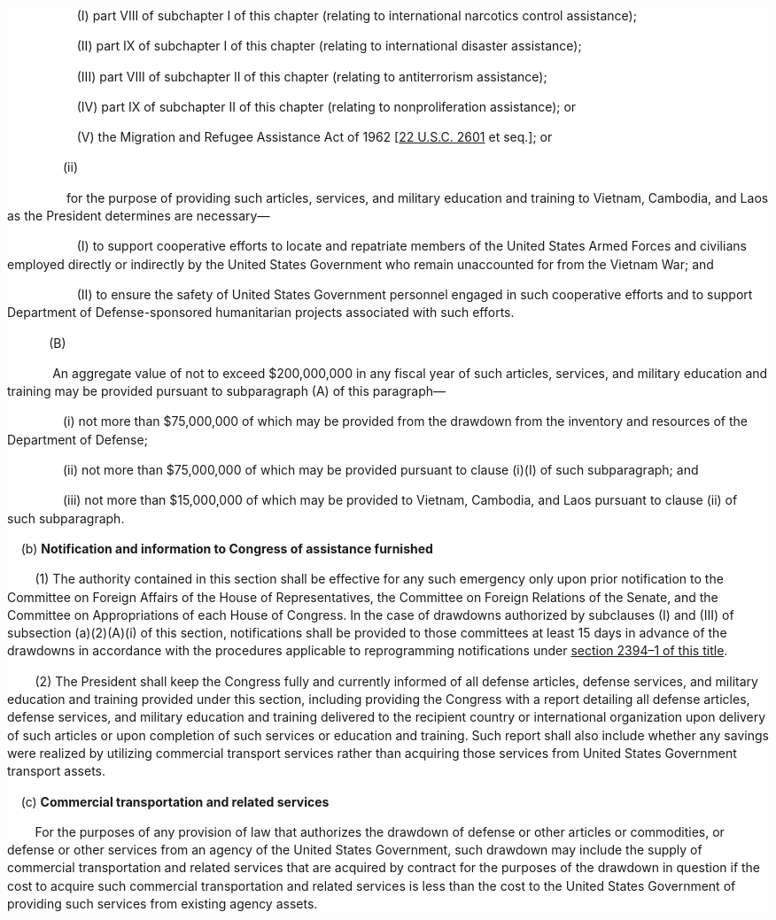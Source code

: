                     (I) part VIII of subchapter I of this chapter (relating to international narcotics control assistance);

                    (II) part IX of subchapter I of this chapter (relating to international disaster assistance);

                    (III) part VIII of subchapter II of this chapter (relating to antiterrorism assistance);

                    (IV) part IX of subchapter II of this chapter (relating to nonproliferation assistance); or

                    (V) the Migration and Refugee Assistance Act of 1962 \[[22 U.S.C. 2601][/us/usc/t22/s2601] et seq.\]; or

                (ii)

                 for the purpose of providing such articles, services, and military education and training to Vietnam, Cambodia, and Laos as the President determines are necessary—

                    (I) to support cooperative efforts to locate and repatriate members of the United States Armed Forces and civilians employed directly or indirectly by the United States Government who remain unaccounted for from the Vietnam War; and

                    (II) to ensure the safety of United States Government personnel engaged in such cooperative efforts and to support Department of Defense-sponsored humanitarian projects associated with such efforts.

            (B)

             An aggregate value of not to exceed $200,000,000 in any fiscal year of such articles, services, and military education and training may be provided pursuant to subparagraph (A) of this paragraph—

                (i) not more than $75,000,000 of which may be provided from the drawdown from the inventory and resources of the Department of Defense;

                (ii) not more than $75,000,000 of which may be provided pursuant to clause (i)(I) of such subparagraph; and

                (iii) not more than $15,000,000 of which may be provided to Vietnam, Cambodia, and Laos pursuant to clause (ii) of such subparagraph.

    (b) __Notification and information to Congress of assistance furnished__ 

        (1) The authority contained in this section shall be effective for any such emergency only upon prior notification to the Committee on Foreign Affairs of the House of Representatives, the Committee on Foreign Relations of the Senate, and the Committee on Appropriations of each House of Congress. In the case of drawdowns authorized by subclauses (I) and (III) of subsection (a)(2)(A)(i) of this section, notifications shall be provided to those committees at least 15 days in advance of the drawdowns in accordance with the procedures applicable to reprogramming notifications under [section 2394–1 of this title][/us/usc/t22/s2394–1].

        (2) The President shall keep the Congress fully and currently informed of all defense articles, defense services, and military education and training provided under this section, including providing the Congress with a report detailing all defense articles, defense services, and military education and training delivered to the recipient country or international organization upon delivery of such articles or upon completion of such services or education and training. Such report shall also include whether any savings were realized by utilizing commercial transport services rather than acquiring those services from United States Government transport assets.

    (c) __Commercial transportation and related services__ 

        For the purposes of any provision of law that authorizes the drawdown of defense or other articles or commodities, or defense or other services from an agency of the United States Government, such drawdown may include the supply of commercial transportation and related services that are acquired by contract for the purposes of the drawdown in question if the cost to acquire such commercial transportation and related services is less than the cost to the United States Government of providing such services from existing agency assets.


[/us/usc/t22/s2411]: https://publicdocs.github.io/go/links?ns=uslm&ref=%2Fus%2Fusc%2Ft22%2Fs2411
[/us/usc/t22/s2751]: https://publicdocs.github.io/go/links?ns=uslm&ref=%2Fus%2Fusc%2Ft22%2Fs2751
[/us/usc/t22/s2411]: https://publicdocs.github.io/go/links?ns=uslm&ref=%2Fus%2Fusc%2Ft22%2Fs2411
[/us/usc/t22/s2601]: https://publicdocs.github.io/go/links?ns=uslm&ref=%2Fus%2Fusc%2Ft22%2Fs2601
[/us/usc/t22/s2394–1]: https://publicdocs.github.io/go/links?ns=uslm&ref=%2Fus%2Fusc%2Ft22%2Fs2394%E2%80%931
[/us/pl/87/195]: https://publicdocs.github.io/go/links?ns=uslm&ref=%2Fus%2Fpl%2F87%2F195
[/us/stat/75/437]: https://publicdocs.github.io/go/links?ns=uslm&ref=%2Fus%2Fstat%2F75%2F437
[/us/pl/87/565]: https://publicdocs.github.io/go/links?ns=uslm&ref=%2Fus%2Fpl%2F87%2F565
[/us/stat/76/260]: https://publicdocs.github.io/go/links?ns=uslm&ref=%2Fus%2Fstat%2F76%2F260
[/us/pl/88/205]: https://publicdocs.github.io/go/links?ns=uslm&ref=%2Fus%2Fpl%2F88%2F205
[/us/stat/77/384]: https://publicdocs.github.io/go/links?ns=uslm&ref=%2Fus%2Fstat%2F77%2F384
[/us/pl/88/633]: https://publicdocs.github.io/go/links?ns=uslm&ref=%2Fus%2Fpl%2F88%2F633
[/us/stat/78/1012]: https://publicdocs.github.io/go/links?ns=uslm&ref=%2Fus%2Fstat%2F78%2F1012
[/us/pl/89/171]: https://publicdocs.github.io/go/links?ns=uslm&ref=%2Fus%2Fpl%2F89%2F171
[/us/stat/79/658]: https://publicdocs.github.io/go/links?ns=uslm&ref=%2Fus%2Fstat%2F79%2F658
[/us/pl/89/583]: https://publicdocs.github.io/go/links?ns=uslm&ref=%2Fus%2Fpl%2F89%2F583
[/us/stat/80/803]: https://publicdocs.github.io/go/links?ns=uslm&ref=%2Fus%2Fstat%2F80%2F803
[/us/pl/90/137]: https://publicdocs.github.io/go/links?ns=uslm&ref=%2Fus%2Fpl%2F90%2F137
[/us/stat/81/457]: https://publicdocs.github.io/go/links?ns=uslm&ref=%2Fus%2Fstat%2F81%2F457
[/us/pl/90/554]: https://publicdocs.github.io/go/links?ns=uslm&ref=%2Fus%2Fpl%2F90%2F554
[/us/stat/82/962]: https://publicdocs.github.io/go/links?ns=uslm&ref=%2Fus%2Fstat%2F82%2F962
[/us/pl/91/175]: https://publicdocs.github.io/go/links?ns=uslm&ref=%2Fus%2Fpl%2F91%2F175
[/us/stat/83/820]: https://publicdocs.github.io/go/links?ns=uslm&ref=%2Fus%2Fstat%2F83%2F820
[/us/pl/92/226]: https://publicdocs.github.io/go/links?ns=uslm&ref=%2Fus%2Fpl%2F92%2F226
[/us/stat/86/25]: https://publicdocs.github.io/go/links?ns=uslm&ref=%2Fus%2Fstat%2F86%2F25
[/us/pl/93/189/s12/b/4]: https://publicdocs.github.io/go/links?ns=uslm&ref=%2Fus%2Fpl%2F93%2F189%2Fs12%2Fb%2F4
[/us/stat/87/721]: https://publicdocs.github.io/go/links?ns=uslm&ref=%2Fus%2Fstat%2F87%2F721
[/us/pl/93/559/s11]: https://publicdocs.github.io/go/links?ns=uslm&ref=%2Fus%2Fpl%2F93%2F559%2Fs11
[/us/stat/88/1798]: https://publicdocs.github.io/go/links?ns=uslm&ref=%2Fus%2Fstat%2F88%2F1798
[/us/pl/94/329/s102]: https://publicdocs.github.io/go/links?ns=uslm&ref=%2Fus%2Fpl%2F94%2F329%2Fs102
[/us/stat/90/730]: https://publicdocs.github.io/go/links?ns=uslm&ref=%2Fus%2Fstat%2F90%2F730
[/us/pl/96/92/s5/b]: https://publicdocs.github.io/go/links?ns=uslm&ref=%2Fus%2Fpl%2F96%2F92%2Fs5%2Fb
[/us/stat/93/702]: https://publicdocs.github.io/go/links?ns=uslm&ref=%2Fus%2Fstat%2F93%2F702
[/us/pl/96/533/s112/c]: https://publicdocs.github.io/go/links?ns=uslm&ref=%2Fus%2Fpl%2F96%2F533%2Fs112%2Fc
[/us/stat/94/3139]: https://publicdocs.github.io/go/links?ns=uslm&ref=%2Fus%2Fstat%2F94%2F3139
[/us/pl/97/113/s110/b]: https://publicdocs.github.io/go/links?ns=uslm&ref=%2Fus%2Fpl%2F97%2F113%2Fs110%2Fb
[/us/stat/95/1526]: https://publicdocs.github.io/go/links?ns=uslm&ref=%2Fus%2Fstat%2F95%2F1526
[/us/pl/101/167/s551/b]: https://publicdocs.github.io/go/links?ns=uslm&ref=%2Fus%2Fpl%2F101%2F167%2Fs551%2Fb
[/us/stat/103/1236]: https://publicdocs.github.io/go/links?ns=uslm&ref=%2Fus%2Fstat%2F103%2F1236
[/us/pl/104/164/s103/a]: https://publicdocs.github.io/go/links?ns=uslm&ref=%2Fus%2Fpl%2F104%2F164%2Fs103%2Fa
[/us/stat/110/1423]: https://publicdocs.github.io/go/links?ns=uslm&ref=%2Fus%2Fstat%2F110%2F1423
[/us/pl/105/118/s576]: https://publicdocs.github.io/go/links?ns=uslm&ref=%2Fus%2Fpl%2F105%2F118%2Fs576
[/us/stat/111/2433]: https://publicdocs.github.io/go/links?ns=uslm&ref=%2Fus%2Fstat%2F111%2F2433
[/us/pl/106/280/s121]: https://publicdocs.github.io/go/links?ns=uslm&ref=%2Fus%2Fpl%2F106%2F280%2Fs121
[/us/stat/114/850]: https://publicdocs.github.io/go/links?ns=uslm&ref=%2Fus%2Fstat%2F114%2F850
[/us/pl/90/629]: https://publicdocs.github.io/go/links?ns=uslm&ref=%2Fus%2Fpl%2F90%2F629
[/us/stat/82/1320]: https://publicdocs.github.io/go/links?ns=uslm&ref=%2Fus%2Fstat%2F82%2F1320
[/us/usc/t22/s2751]: https://publicdocs.github.io/go/links?ns=uslm&ref=%2Fus%2Fusc%2Ft22%2Fs2751
[/us/pl/87/510]: https://publicdocs.github.io/go/links?ns=uslm&ref=%2Fus%2Fpl%2F87%2F510
[/us/stat/76/121]: https://publicdocs.github.io/go/links?ns=uslm&ref=%2Fus%2Fstat%2F76%2F121
[/us/usc/t22/s2601]: https://publicdocs.github.io/go/links?ns=uslm&ref=%2Fus%2Fusc%2Ft22%2Fs2601
[/us/pl/92/226/s202/b]: https://publicdocs.github.io/go/links?ns=uslm&ref=%2Fus%2Fpl%2F92%2F226%2Fs202%2Fb
[/us/usc/t22/s2346]: https://publicdocs.github.io/go/links?ns=uslm&ref=%2Fus%2Fusc%2Ft22%2Fs2346
[/us/pl/106/280/s121/b]: https://publicdocs.github.io/go/links?ns=uslm&ref=%2Fus%2Fpl%2F106%2F280%2Fs121%2Fb
[/us/pl/106/280/s121/a]: https://publicdocs.github.io/go/links?ns=uslm&ref=%2Fus%2Fpl%2F106%2F280%2Fs121%2Fa
[/us/pl/105/118/s576/1]: https://publicdocs.github.io/go/links?ns=uslm&ref=%2Fus%2Fpl%2F105%2F118%2Fs576%2F1
[/us/pl/105/118/s576/2]: https://publicdocs.github.io/go/links?ns=uslm&ref=%2Fus%2Fpl%2F105%2F118%2Fs576%2F2
[/us/pl/104/164/s103/a]: https://publicdocs.github.io/go/links?ns=uslm&ref=%2Fus%2Fpl%2F104%2F164%2Fs103%2Fa
[/us/pl/104/164/s103/b/1]: https://publicdocs.github.io/go/links?ns=uslm&ref=%2Fus%2Fpl%2F104%2F164%2Fs103%2Fb%2F1
[/us/pl/104/164/s103/b/2]: https://publicdocs.github.io/go/links?ns=uslm&ref=%2Fus%2Fpl%2F104%2F164%2Fs103%2Fb%2F2
[/us/pl/104/164/s103/b/3]: https://publicdocs.github.io/go/links?ns=uslm&ref=%2Fus%2Fpl%2F104%2F164%2Fs103%2Fb%2F3
[/us/usc/t22/s2394–1]: https://publicdocs.github.io/go/links?ns=uslm&ref=%2Fus%2Fusc%2Ft22%2Fs2394%E2%80%931
[/us/pl/101/167]: https://publicdocs.github.io/go/links?ns=uslm&ref=%2Fus%2Fpl%2F101%2F167
[/us/pl/97/113]: https://publicdocs.github.io/go/links?ns=uslm&ref=%2Fus%2Fpl%2F97%2F113
[/us/pl/96/533]: https://publicdocs.github.io/go/links?ns=uslm&ref=%2Fus%2Fpl%2F96%2F533
[/us/pl/96/92]: https://publicdocs.github.io/go/links?ns=uslm&ref=%2Fus%2Fpl%2F96%2F92
[/us/pl/96/92]: https://publicdocs.github.io/go/links?ns=uslm&ref=%2Fus%2Fpl%2F96%2F92
[/us/pl/96/92]: https://publicdocs.github.io/go/links?ns=uslm&ref=%2Fus%2Fpl%2F96%2F92
[/us/pl/94/329]: https://publicdocs.github.io/go/links?ns=uslm&ref=%2Fus%2Fpl%2F94%2F329
[/us/pl/93/559]: https://publicdocs.github.io/go/links?ns=uslm&ref=%2Fus%2Fpl%2F93%2F559
[/us/pl/93/189]: https://publicdocs.github.io/go/links?ns=uslm&ref=%2Fus%2Fpl%2F93%2F189
[/us/pl/92/226]: https://publicdocs.github.io/go/links?ns=uslm&ref=%2Fus%2Fpl%2F92%2F226
[/us/pl/91/175]: https://publicdocs.github.io/go/links?ns=uslm&ref=%2Fus%2Fpl%2F91%2F175
[/us/pl/90/554]: https://publicdocs.github.io/go/links?ns=uslm&ref=%2Fus%2Fpl%2F90%2F554
[/us/pl/90/137]: https://publicdocs.github.io/go/links?ns=uslm&ref=%2Fus%2Fpl%2F90%2F137
[/us/pl/89/583]: https://publicdocs.github.io/go/links?ns=uslm&ref=%2Fus%2Fpl%2F89%2F583
[/us/pl/89/171]: https://publicdocs.github.io/go/links?ns=uslm&ref=%2Fus%2Fpl%2F89%2F171
[/us/pl/88/633]: https://publicdocs.github.io/go/links?ns=uslm&ref=%2Fus%2Fpl%2F88%2F633
[/us/pl/88/205]: https://publicdocs.github.io/go/links?ns=uslm&ref=%2Fus%2Fpl%2F88%2F205
[/us/pl/87/565]: https://publicdocs.github.io/go/links?ns=uslm&ref=%2Fus%2Fpl%2F87%2F565
[/us/usc/t22/s2381]: https://publicdocs.github.io/go/links?ns=uslm&ref=%2Fus%2Fusc%2Ft22%2Fs2381
[/us/pl/93/189/s12/b/5]: https://publicdocs.github.io/go/links?ns=uslm&ref=%2Fus%2Fpl%2F93%2F189%2Fs12%2Fb%2F5
[/us/stat/87/722]: https://publicdocs.github.io/go/links?ns=uslm&ref=%2Fus%2Fstat%2F87%2F722
[/us/pl/87/195]: https://publicdocs.github.io/go/links?ns=uslm&ref=%2Fus%2Fpl%2F87%2F195
[/us/stat/75/436]: https://publicdocs.github.io/go/links?ns=uslm&ref=%2Fus%2Fstat%2F75%2F436
[/us/pl/88/205]: https://publicdocs.github.io/go/links?ns=uslm&ref=%2Fus%2Fpl%2F88%2F205
[/us/stat/77/384]: https://publicdocs.github.io/go/links?ns=uslm&ref=%2Fus%2Fstat%2F77%2F384
[/us/pl/89/171]: https://publicdocs.github.io/go/links?ns=uslm&ref=%2Fus%2Fpl%2F89%2F171
[/us/stat/79/656]: https://publicdocs.github.io/go/links?ns=uslm&ref=%2Fus%2Fstat%2F79%2F656
[/us/pl/90/137]: https://publicdocs.github.io/go/links?ns=uslm&ref=%2Fus%2Fpl%2F90%2F137
[/us/stat/81/457]: https://publicdocs.github.io/go/links?ns=uslm&ref=%2Fus%2Fstat%2F81%2F457
[/us/pl/90/554]: https://publicdocs.github.io/go/links?ns=uslm&ref=%2Fus%2Fpl%2F90%2F554
[/us/stat/82/963]: https://publicdocs.github.io/go/links?ns=uslm&ref=%2Fus%2Fstat%2F82%2F963
[/us/pl/92/226]: https://publicdocs.github.io/go/links?ns=uslm&ref=%2Fus%2Fpl%2F92%2F226
[/us/stat/86/25]: https://publicdocs.github.io/go/links?ns=uslm&ref=%2Fus%2Fstat%2F86%2F25
[/us/pl/87/195]: https://publicdocs.github.io/go/links?ns=uslm&ref=%2Fus%2Fpl%2F87%2F195
[/us/pl/88/205]: https://publicdocs.github.io/go/links?ns=uslm&ref=%2Fus%2Fpl%2F88%2F205
[/us/stat/77/384]: https://publicdocs.github.io/go/links?ns=uslm&ref=%2Fus%2Fstat%2F77%2F384
[/us/pl/86/633]: https://publicdocs.github.io/go/links?ns=uslm&ref=%2Fus%2Fpl%2F86%2F633
[/us/stat/78/1012]: https://publicdocs.github.io/go/links?ns=uslm&ref=%2Fus%2Fstat%2F78%2F1012
[/us/pl/89/171]: https://publicdocs.github.io/go/links?ns=uslm&ref=%2Fus%2Fpl%2F89%2F171
[/us/stat/79/658]: https://publicdocs.github.io/go/links?ns=uslm&ref=%2Fus%2Fstat%2F79%2F658
[/us/pl/89/583]: https://publicdocs.github.io/go/links?ns=uslm&ref=%2Fus%2Fpl%2F89%2F583
[/us/stat/80/803]: https://publicdocs.github.io/go/links?ns=uslm&ref=%2Fus%2Fstat%2F80%2F803
[/us/pl/90/137]: https://publicdocs.github.io/go/links?ns=uslm&ref=%2Fus%2Fpl%2F90%2F137
[/us/stat/81/457]: https://publicdocs.github.io/go/links?ns=uslm&ref=%2Fus%2Fstat%2F81%2F457
[/us/pl/90/554]: https://publicdocs.github.io/go/links?ns=uslm&ref=%2Fus%2Fpl%2F90%2F554
[/us/stat/82/963]: https://publicdocs.github.io/go/links?ns=uslm&ref=%2Fus%2Fstat%2F82%2F963
[/us/pl/87/195]: https://publicdocs.github.io/go/links?ns=uslm&ref=%2Fus%2Fpl%2F87%2F195
[/us/pl/88/633]: https://publicdocs.github.io/go/links?ns=uslm&ref=%2Fus%2Fpl%2F88%2F633
[/us/stat/78/1012]: https://publicdocs.github.io/go/links?ns=uslm&ref=%2Fus%2Fstat%2F78%2F1012
[/us/pl/90/137]: https://publicdocs.github.io/go/links?ns=uslm&ref=%2Fus%2Fpl%2F90%2F137
[/us/stat/81/457]: https://publicdocs.github.io/go/links?ns=uslm&ref=%2Fus%2Fstat%2F81%2F457